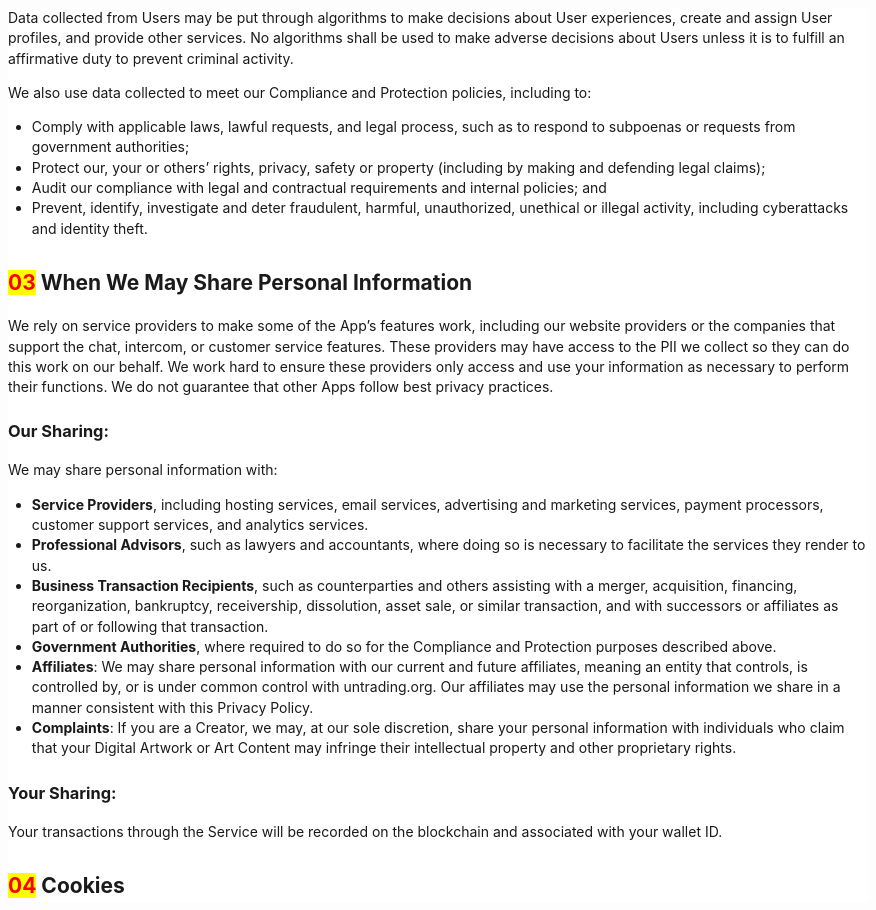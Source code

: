 Data collected from Users may be put through algorithms to make decisions about User experiences, create and assign User profiles, and provide other services. No algorithms shall be used to make adverse decisions about Users unless it is to fulfill an affirmative duty to prevent criminal activity.

We also use data collected to meet our Compliance and Protection policies, including to:

* Comply with applicable laws, lawful requests, and legal process, such as to respond to subpoenas or requests from government authorities;
* Protect our, your or others’ rights, privacy, safety or property (including by making and defending legal claims);
* Audit our compliance with legal and contractual requirements and internal policies; and
* Prevent, identify, investigate and deter fraudulent, harmful, unauthorized, unethical or illegal activity, including cyberattacks and identity theft.

## <mark style="color:red;">03</mark>  When We May Share Personal Information <a href="#_s3waj0b9bfid" id="_s3waj0b9bfid"></a>

We rely on service providers to make some of the App’s features work, including our website providers or the companies that support the chat, intercom, or customer service features. These providers may have access to the PII we collect so they can do this work on our behalf. We work hard to ensure these providers only access and use your information as necessary to perform their functions. We do not guarantee that other Apps follow best privacy practices.

### Our Sharing: <a href="#_dv2tqqksybh0" id="_dv2tqqksybh0"></a>

We may share personal information with:

* **Service Providers**, including hosting services, email services, advertising and marketing services, payment processors, customer support services, and analytics services.
* **Professional Advisors**, such as lawyers and accountants, where doing so is necessary to facilitate the services they render to us.
* **Business Transaction Recipients**, such as counterparties and others assisting with a merger, acquisition, financing, reorganization, bankruptcy, receivership, dissolution, asset sale, or similar transaction, and with successors or affiliates as part of or following that transaction.
* **Government Authorities**, where required to do so for the Compliance and Protection purposes described above.
* **Affiliates**: We may share personal information with our current and future affiliates, meaning an entity that controls, is controlled by, or is under common control with untrading.org. Our affiliates may use the personal information we share in a manner consistent with this Privacy Policy.
* **Complaints**: If you are a Creator, we may, at our sole discretion, share your personal information with individuals who claim that your Digital Artwork or Art Content may infringe their intellectual property and other proprietary rights.

### Your Sharing: <a href="#_d6d1u9b60jqv" id="_d6d1u9b60jqv"></a>

Your transactions through the Service will be recorded on the blockchain and associated with your wallet ID.

## <mark style="color:red;">04</mark>   Cookies <a href="#_dc8xrq9milpt" id="_dc8xrq9milpt"></a>
